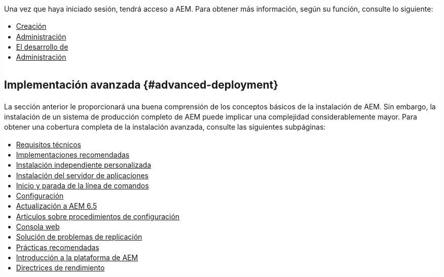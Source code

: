 Una vez que haya iniciado sesión, tendrá acceso a AEM. Para obtener más información, según su función, consulte lo siguiente:

* [Creación](/help/sites-authoring/first-steps.md)
* [Administración](/help/sites-administering/home.md)
* [El desarrollo de](/help/sites-developing/getting-started.md)
* [Administración](/help/managing/best-practices.md)

## Implementación avanzada {#advanced-deployment}

La sección anterior le proporcionará una buena comprensión de los conceptos básicos de la instalación de AEM. Sin embargo, la instalación de un sistema de producción completo de AEM puede implicar una complejidad considerablemente mayor. Para obtener una cobertura completa de la instalación avanzada, consulte las siguientes subpáginas:

* [Requisitos técnicos](/help/sites-deploying/technical-requirements.md)
* [Implementaciones recomendadas](/help/sites-deploying/recommended-deploys.md)
* [Instalación independiente personalizada](/help/sites-deploying/custom-standalone-install.md)
* [Instalación del servidor de aplicaciones](/help/sites-deploying/application-server-install.md)
* [Inicio y parada de la línea de comandos](/help/sites-deploying/command-line-start-and-stop.md)
* [Configuración](/help/sites-deploying/configuring.md)
* [Actualización a AEM 6.5](/help/sites-deploying/upgrade.md)
* [Artículos sobre procedimientos de configuración](/help/sites-deploying/ht-deploy.md)
* [Consola web](/help/sites-deploying/web-console.md)
* [Solución de problemas de replicación](/help/sites-deploying/troubleshoot-rep.md)
* [Prácticas recomendadas](/help/sites-deploying/best-practices.md)
* [Introducción a la plataforma de AEM](/help/sites-deploying/platform.md)
* [Directrices de rendimiento](/help/sites-deploying/performance-guidelines.md)
